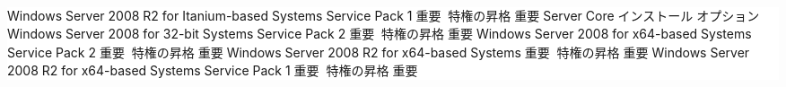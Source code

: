 <td style="border:1px solid black;">
Windows Server 2008 R2 for Itanium-based Systems Service Pack 1
</td>
<td style="border:1px solid black;">
重要   
特権の昇格
</td>
<td style="border:1px solid black;">
重要
</td>
</tr>
<tr>
<th colspan="3">
Server Core インストール オプション
</th>
</tr>
<tr class="alternateRow">
<td style="border:1px solid black;">
Windows Server 2008 for 32-bit Systems Service Pack 2
</td>
<td style="border:1px solid black;">
重要   
特権の昇格
</td>
<td style="border:1px solid black;">
重要
</td>
</tr>
<tr>
<td style="border:1px solid black;">
Windows Server 2008 for x64-based Systems Service Pack 2
</td>
<td style="border:1px solid black;">
重要   
特権の昇格
</td>
<td style="border:1px solid black;">
重要
</td>
</tr>
<tr class="alternateRow">
<td style="border:1px solid black;">
Windows Server 2008 R2 for x64-based Systems
</td>
<td style="border:1px solid black;">
重要   
特権の昇格
</td>
<td style="border:1px solid black;">
重要
</td>
</tr>
<tr>
<td style="border:1px solid black;">
Windows Server 2008 R2 for x64-based Systems Service Pack 1
</td>
<td style="border:1px solid black;">
重要   
特権の昇格
</td>
<td style="border:1px solid black;">
重要
</td>
</tr>
